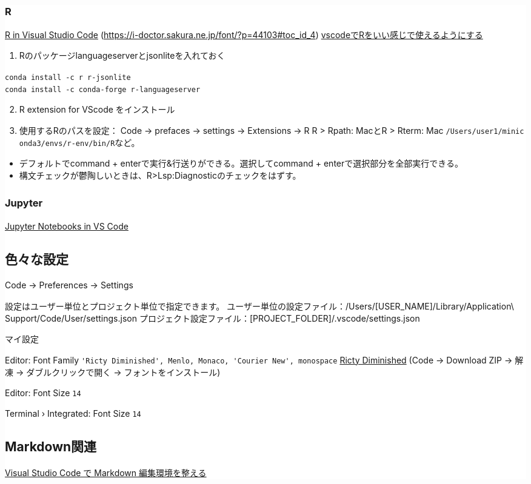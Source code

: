 



### R

[R in Visual Studio Code](https://code.visualstudio.com/docs/languages/r)
(https://i-doctor.sakura.ne.jp/font/?p=44103#toc_id_4)
[vscodeでRをいい感じで使えるようにする](https://qiita.com/aishidajt9/items/319659c9344bb7ae4302)


1) Rのパッケージlanguageserverとjsonliteを入れておく
```
conda install -c r r-jsonlite
conda install -c conda-forge r-languageserver
```

2) R extension for VScode をインストール

3) 使用するRのパスを設定：
Code -> prefaces -> settings -> Extensions -> R
R > Rpath: MacとR > Rterm: Mac
`/Users/user1/miniconda3/envs/r-env/bin/R`など。


- デフォルトでcommand + enterで実行&行送りができる。選択してcommand + enterで選択部分を全部実行できる。
- 構文チェックが鬱陶しいときは、R>Lsp:Diagnosticのチェックをはずす。


### Jupyter

[Jupyter Notebooks in VS Code](https://code.visualstudio.com/docs/datascience/jupyter-notebooks)


## 色々な設定

Code -> Preferences -> Settings

設定はユーザー単位とプロジェクト単位で指定できます。
ユーザー単位の設定ファイル：/Users/[USER_NAME]/Library/Application\ Support/Code/User/settings.json
プロジェクト設定ファイル：[PROJECT_FOLDER]/.vscode/settings.json

マイ設定

Editor: Font Family
`'Ricty Diminished', Menlo, Monaco, 'Courier New', monospace`
[Ricty Diminished](https://github.com/edihbrandon/RictyDiminished)
(Code -> Download ZIP -> 解凍 -> ダブルクリックで開く -> フォントをインストール)

Editor: Font Size
`14`

Terminal › Integrated: Font Size
`14`

## Markdown関連

[Visual Studio Code で Markdown 編集環境を整える](https://qiita.com/kumapo0313/items/a59df3d74a7eaaaf3137)
